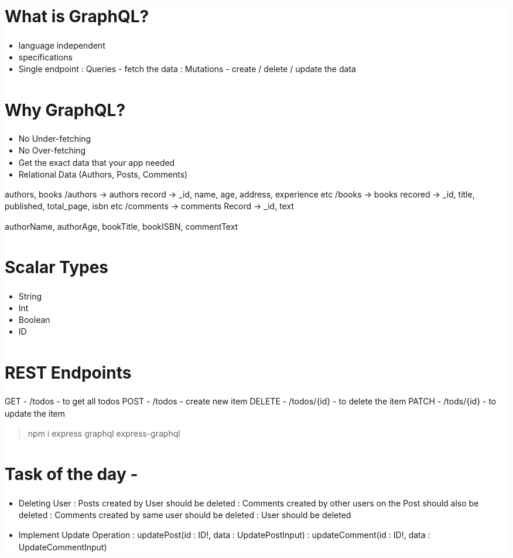 

# What is GraphQL?
- language independent
- specifications
- Single endpoint
: Queries - fetch the data
: Mutations - create / delete / update the data

# Why GraphQL?
- No Under-fetching
- No Over-fetching
- Get the exact data that your app needed
- Relational Data (Authors, Posts, Comments)


authors, books
/authors -> authors record -> _id, name, age, address, experience etc
/books -> books recored -> _id, title, published, total_page, isbn etc
/comments -> comments Record -> _id, text

authorName, authorAge, bookTitle, bookISBN, commentText


# Scalar Types
- String
- Int
- Boolean
- ID


# REST Endpoints
GET - /todos - to get all todos
POST - /todos - create new item
DELETE - /todos/{id} - to delete the item
PATCH - /tods/{id} - to update the item

> npm i express graphql express-graphql


# Task of the day -

- Deleting User
: Posts created by User should be deleted
: Comments created by other users on the Post should also be deleted
: Comments created by same user should be deleted
: User should be deleted

- Implement Update Operation
: updatePost(id : ID!, data : UpdatePostInput)
: updateComment(id : ID!, data : UpdateCommentInput)
